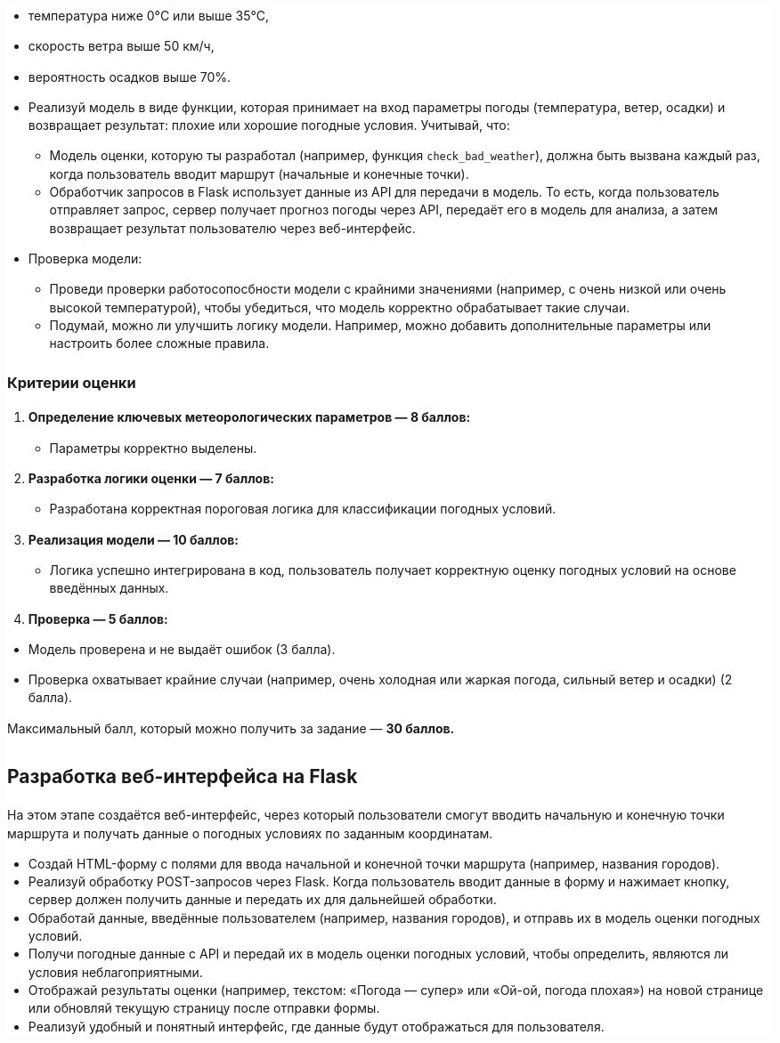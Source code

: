   - температура ниже 0°C или выше 35°C,

  - скорость ветра выше 50 км/ч,

  - вероятность осадков выше 70%.

- Реализуй модель в виде функции, которая принимает на вход параметры погоды (температура, ветер, осадки) и возвращает результат: плохие или хорошие погодные условия. Учитывай, что:
  - Модель оценки, которую ты разработал (например, функция `check_bad_weather`), должна быть вызвана каждый раз, когда пользователь вводит маршрут (начальные и конечные точки).
  - Обработчик запросов в Flask использует данные из API для передачи в модель. То есть, когда пользователь отправляет запрос, сервер получает прогноз погоды через API, передаёт его в модель для анализа, а затем возвращает результат пользователю через веб-интерфейс.
- Проверка модели:
  - Проведи проверки работосопосбности модели с крайними значениями (например, с очень низкой или очень высокой температурой), чтобы убедиться, что модель корректно обрабатывает такие случаи.
  - Подумай, можно ли улучшить логику модели. Например, можно добавить дополнительные параметры или настроить более сложные правила.





### Критерии оценки

1. **Определение ключевых метеорологических параметров — 8 баллов:**
   - Параметры корректно выделены.

2. **Разработка логики оценки — 7 баллов:**

   - Разработана корректная пороговая логика для классификации погодных условий.

3. **Реализация модели — 10 баллов:**

   - Логика успешно интегрирована в код, пользователь получает корректную оценку погодных условий на основе введённых данных.

4. **Проверка — 5 баллов:**

  - Модель проверена и не выдаёт ошибок (3 балла).

  - Проверка охватывает крайние случаи (например, очень холодная или жаркая погода, сильный ветер и осадки) (2 балла).


Максимальный балл, который можно получить за задание — **30 баллов.**
## Разработка веб-интерфейса на Flask

На этом этапе создаётся веб-интерфейс, через который пользователи смогут вводить начальную и конечную точки маршрута и получать данные о погодных условиях по заданным координатам.

- Создай HTML-форму с полями для ввода начальной и конечной точки маршрута (например, названия городов).
- Реализуй обработку POST-запросов через Flask. Когда пользователь вводит данные в форму и нажимает кнопку, сервер должен получить данные и передать их для дальнейшей обработки.
- Обработай данные, введённые пользователем (например, названия городов), и отправь их в модель оценки погодных условий.
- Получи погодные данные с API и передай их в модель оценки погодных условий, чтобы определить, являются ли условия неблагоприятными.
- Отображай результаты оценки (например, текстом: «Погода — супер» или «Ой-ой, погода плохая») на новой странице или обновляй текущую страницу после отправки формы.
- Реализуй удобный и понятный интерфейс, где данные будут отображаться для пользователя.
